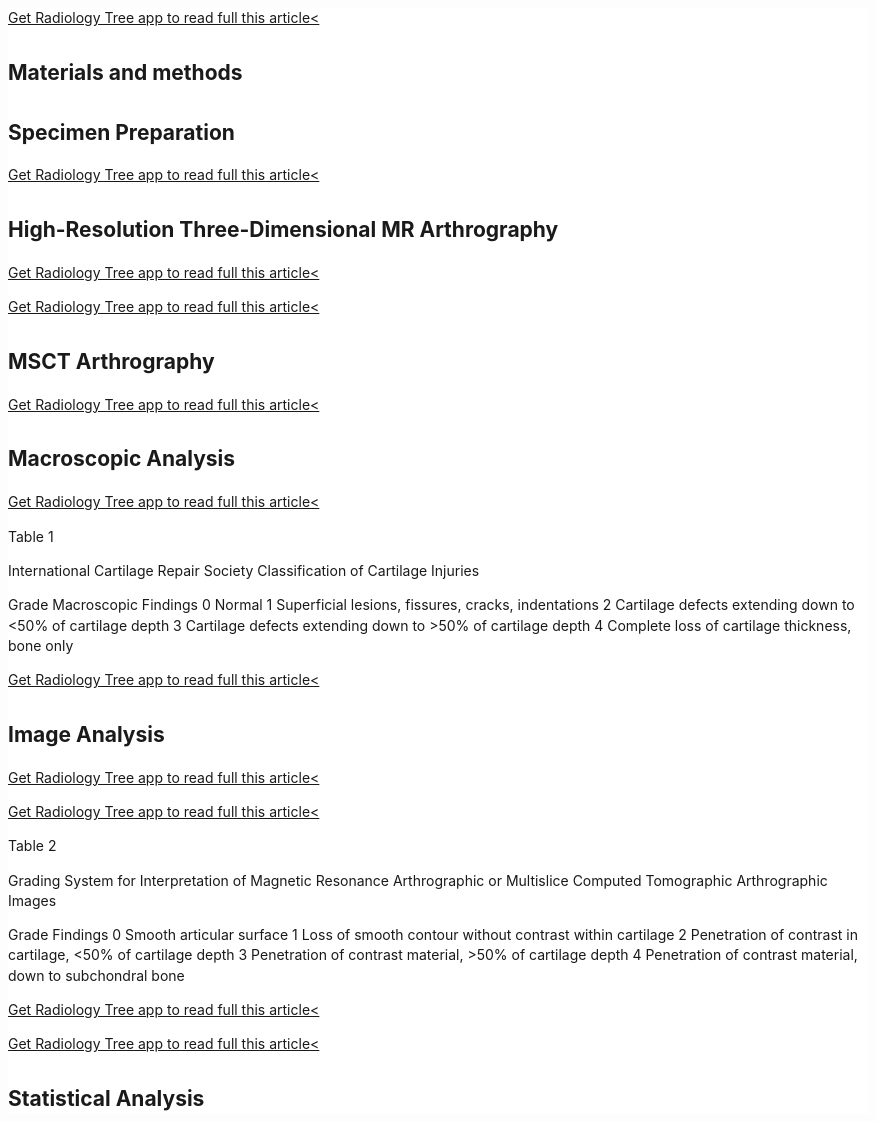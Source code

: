 [Get Radiology Tree app to read full this article<](https://clinicalpub.com/app)

## Materials and methods

## Specimen Preparation

[Get Radiology Tree app to read full this article<](https://clinicalpub.com/app)

## High-Resolution Three-Dimensional MR Arthrography

[Get Radiology Tree app to read full this article<](https://clinicalpub.com/app)

[Get Radiology Tree app to read full this article<](https://clinicalpub.com/app)

## MSCT Arthrography

[Get Radiology Tree app to read full this article<](https://clinicalpub.com/app)

## Macroscopic Analysis

[Get Radiology Tree app to read full this article<](https://clinicalpub.com/app)

Table 1


International Cartilage Repair Society Classification of Cartilage Injuries


Grade Macroscopic Findings 0 Normal 1 Superficial lesions, fissures, cracks, indentations 2 Cartilage defects extending down to <50% of cartilage depth 3 Cartilage defects extending down to >50% of cartilage depth 4 Complete loss of cartilage thickness, bone only

[Get Radiology Tree app to read full this article<](https://clinicalpub.com/app)

## Image Analysis

[Get Radiology Tree app to read full this article<](https://clinicalpub.com/app)

[Get Radiology Tree app to read full this article<](https://clinicalpub.com/app)

Table 2


Grading System for Interpretation of Magnetic Resonance Arthrographic or Multislice Computed Tomographic Arthrographic Images


Grade Findings 0 Smooth articular surface 1 Loss of smooth contour without contrast within cartilage 2 Penetration of contrast in cartilage, <50% of cartilage depth 3 Penetration of contrast material, >50% of cartilage depth 4 Penetration of contrast material, down to subchondral bone

[Get Radiology Tree app to read full this article<](https://clinicalpub.com/app)

[Get Radiology Tree app to read full this article<](https://clinicalpub.com/app)

## Statistical Analysis
